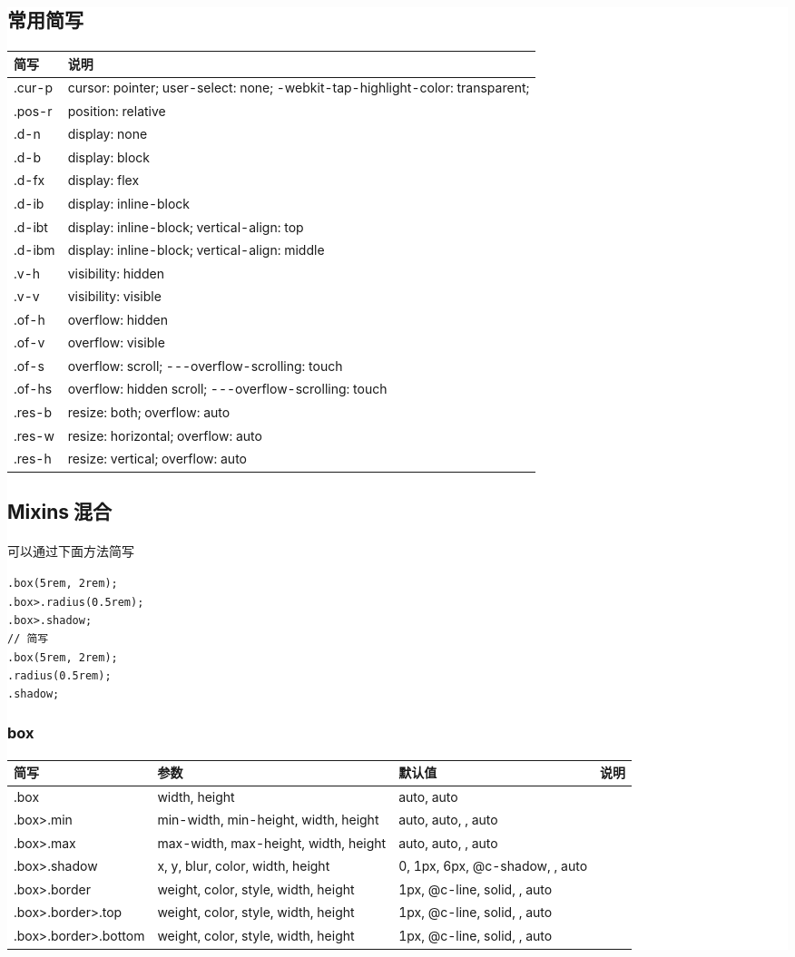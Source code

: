 ## 常用简写

| 简写 | 说明 |
| :-- | :-- |
| .cur-p | cursor: pointer; user-select: none; -webkit-tap-highlight-color: transparent; |
| .pos-r | position: relative |
| .d-n | display: none |
| .d-b | display: block |
| .d-fx | display: flex |
| .d-ib | display: inline-block |
| .d-ibt | display: inline-block; vertical-align: top |
| .d-ibm | display: inline-block; vertical-align: middle |
| .v-h | visibility: hidden |
| .v-v | visibility: visible |
| .of-h | overflow: hidden |
| .of-v | overflow: visible |
| .of-s | overflow: scroll; ---overflow-scrolling: touch |
| .of-hs | overflow: hidden scroll; ---overflow-scrolling: touch |
| .res-b | resize: both; overflow: auto |
| .res-w | resize: horizontal; overflow: auto |
| .res-h | resize: vertical; overflow: auto |

## Mixins 混合

可以通过下面方法简写
``` less
.box(5rem, 2rem);
.box>.radius(0.5rem);
.box>.shadow;
// 简写
.box(5rem, 2rem);
.radius(0.5rem);
.shadow;
```

### box
| 简写 | 参数 |	默认值 | 说明 |
| :-- | :-- | :-- | :-- |
| .box | width, height | auto, auto |
| .box>.min | min-width, min-height, width, height | auto, auto, , auto |
| .box>.max | max-width, max-height, width, height | auto, auto, , auto |
| .box>.shadow | x, y, blur, color, width, height | 0, 1px, 6px, @c-shadow, , auto |
| .box>.border | weight, color, style, width, height | 1px, @c-line, solid, , auto |
| .box>.border>.top | weight, color, style, width, height | 1px, @c-line, solid, , auto |
| .box>.border>.bottom | weight, color, style, width, height | 1px, @c-line, solid, , auto |